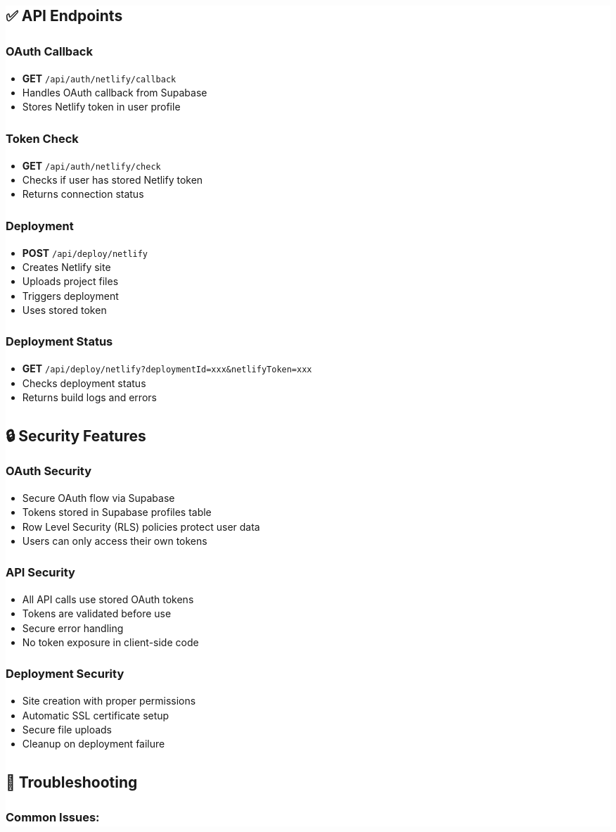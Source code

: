 ## ✅ API Endpoints

### **OAuth Callback**
- **GET** `/api/auth/netlify/callback`
- Handles OAuth callback from Supabase
- Stores Netlify token in user profile

### **Token Check**
- **GET** `/api/auth/netlify/check`
- Checks if user has stored Netlify token
- Returns connection status

### **Deployment**
- **POST** `/api/deploy/netlify`
- Creates Netlify site
- Uploads project files
- Triggers deployment
- Uses stored token

### **Deployment Status**
- **GET** `/api/deploy/netlify?deploymentId=xxx&netlifyToken=xxx`
- Checks deployment status
- Returns build logs and errors

## 🔒 Security Features

### **OAuth Security**
- Secure OAuth flow via Supabase
- Tokens stored in Supabase profiles table
- Row Level Security (RLS) policies protect user data
- Users can only access their own tokens

### **API Security**
- All API calls use stored OAuth tokens
- Tokens are validated before use
- Secure error handling
- No token exposure in client-side code

### **Deployment Security**
- Site creation with proper permissions
- Automatic SSL certificate setup
- Secure file uploads
- Cleanup on deployment failure

## 🐛 Troubleshooting

### **Common Issues:**
